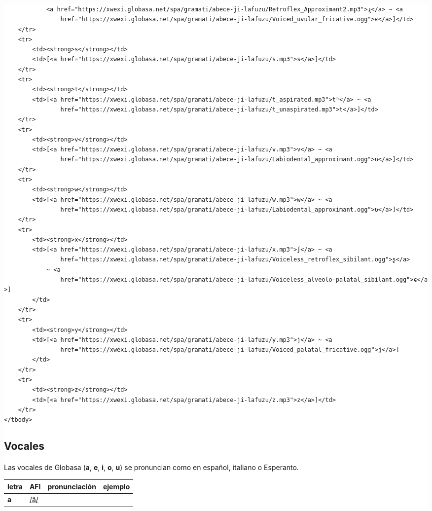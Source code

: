 				<a href="https://xwexi.globasa.net/spa/gramati/abece-ji-lafuzu/Retroflex_Approximant2.mp3">ɻ</a> ~ <a
					href="https://xwexi.globasa.net/spa/gramati/abece-ji-lafuzu/Voiced_uvular_fricative.ogg">ʁ</a>]</td>
		</tr>
		<tr>
			<td><strong>s</strong></td>
			<td>[<a href="https://xwexi.globasa.net/spa/gramati/abece-ji-lafuzu/s.mp3">s</a>]</td>
		</tr>
		<tr>
			<td><strong>t</strong></td>
			<td>[<a href="https://xwexi.globasa.net/spa/gramati/abece-ji-lafuzu/t_aspirated.mp3">tʰ</a> ~ <a
					href="https://xwexi.globasa.net/spa/gramati/abece-ji-lafuzu/t_unaspirated.mp3">t</a>]</td>
		</tr>
		<tr>
			<td><strong>v</strong></td>
			<td>[<a href="https://xwexi.globasa.net/spa/gramati/abece-ji-lafuzu/v.mp3">v</a> ~ <a
					href="https://xwexi.globasa.net/spa/gramati/abece-ji-lafuzu/Labiodental_approximant.ogg">ʋ</a>]</td>
		</tr>
		<tr>
			<td><strong>w</strong></td>
			<td>[<a href="https://xwexi.globasa.net/spa/gramati/abece-ji-lafuzu/w.mp3">w</a> ~ <a
					href="https://xwexi.globasa.net/spa/gramati/abece-ji-lafuzu/Labiodental_approximant.ogg">ʋ</a>]</td>
		</tr>
		<tr>
			<td><strong>x</strong></td>
			<td>[<a href="https://xwexi.globasa.net/spa/gramati/abece-ji-lafuzu/x.mp3">ʃ</a> ~ <a
					href="https://xwexi.globasa.net/spa/gramati/abece-ji-lafuzu/Voiceless_retroflex_sibilant.ogg">ʂ</a>
				~ <a
					href="https://xwexi.globasa.net/spa/gramati/abece-ji-lafuzu/Voiceless_alveolo-palatal_sibilant.ogg">ɕ</a>]
			</td>
		</tr>
		<tr>
			<td><strong>y</strong></td>
			<td>[<a href="https://xwexi.globasa.net/spa/gramati/abece-ji-lafuzu/y.mp3">j</a> ~ <a
					href="https://xwexi.globasa.net/spa/gramati/abece-ji-lafuzu/Voiced_palatal_fricative.ogg">ʝ</a>]
			</td>
		</tr>
		<tr>
			<td><strong>z</strong></td>
			<td>[<a href="https://xwexi.globasa.net/spa/gramati/abece-ji-lafuzu/z.mp3">z</a>]</td>
		</tr>
	</tbody>
</table>
<h2>Vocales</h2>
<p>Las vocales de Globasa (<strong>a</strong>, <strong>e</strong>, <strong>i</strong>, <strong>o</strong>,
	<strong>u</strong>) se pronuncian como en español, italiano o Esperanto.</p>
<table>
	<thead>
		<tr>
			<th>letra</th>
			<th>AFI</th>
			<th>pronunciación</th>
			<th>ejemplo</th>
		</tr>
	</thead>
	<tbody>
		<tr>
			<td><strong>a</strong></td>
			<td><a href="https://xwexi.globasa.net/spa/gramati/abece-ji-lafuzu/a.ogg">/ä/</a></td>